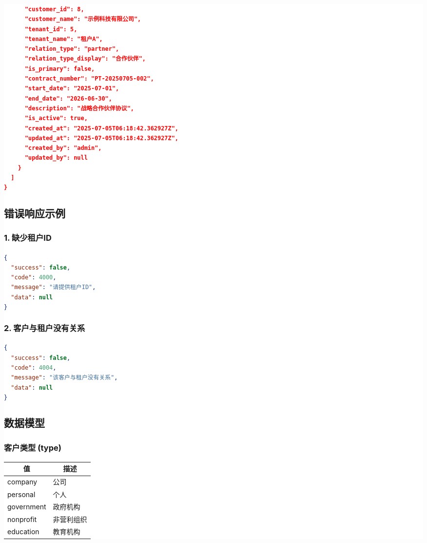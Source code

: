 ```json
      "customer_id": 8,
      "customer_name": "示例科技有限公司",
      "tenant_id": 5,
      "tenant_name": "租户A",
      "relation_type": "partner",
      "relation_type_display": "合作伙伴",
      "is_primary": false,
      "contract_number": "PT-20250705-002",
      "start_date": "2025-07-01",
      "end_date": "2026-06-30",
      "description": "战略合作伙伴协议",
      "is_active": true,
      "created_at": "2025-07-05T06:18:42.362927Z",
      "updated_at": "2025-07-05T06:18:42.362927Z",
      "created_by": "admin",
      "updated_by": null
    }
  ]
}
```

## 错误响应示例

### 1. 缺少租户ID

```json
{
  "success": false,
  "code": 4000,
  "message": "请提供租户ID",
  "data": null
}
```

### 2. 客户与租户没有关系

```json
{
  "success": false,
  "code": 4004,
  "message": "该客户与租户没有关系",
  "data": null
}
```

## 数据模型

### 客户类型 (type)

| 值 | 描述 |
|------|------|
| company | 公司 |
| personal | 个人 |
| government | 政府机构 |
| nonprofit | 非营利组织 |
| education | 教育机构 |
